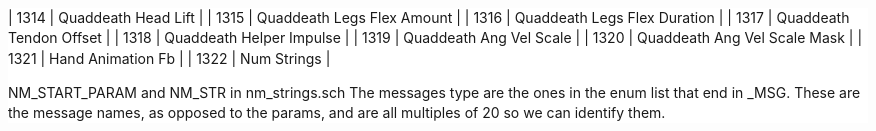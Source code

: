 | 1314 | Quaddeath Head Lift |
| 1315 | Quaddeath Legs Flex Amount |
| 1316 | Quaddeath Legs Flex Duration |
| 1317 | Quaddeath Tendon Offset |
| 1318 | Quaddeath Helper Impulse |
| 1319 | Quaddeath Ang Vel Scale |
| 1320 | Quaddeath Ang Vel Scale Mask |
| 1321 | Hand Animation Fb |
| 1322 | Num Strings |


NM_START_PARAM and NM_STR in nm_strings.sch The messages type are the ones in the enum list that end in _MSG. These are the message names, as opposed to the params, and are all multiples of 20 so we can identify them.

